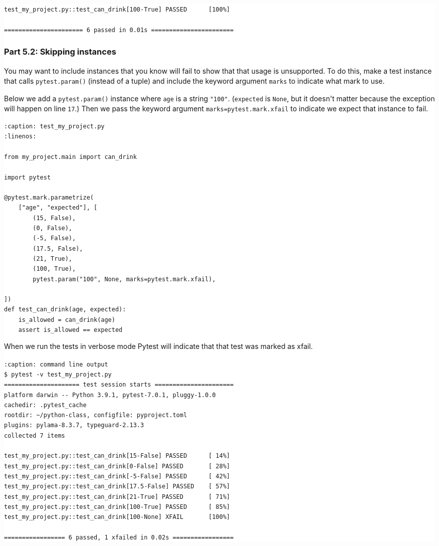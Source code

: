 ```{code-block} pytest
test_my_project.py::test_can_drink[100-True] PASSED      [100%]

====================== 6 passed in 0.01s =======================
```

### Part 5.2: Skipping instances

You may want to include instances that you know will fail to show that that
usage is unsupported. To do this, make a test instance that calls
`pytest.param()` (instead of a tuple) and include the keyword argument `marks`
to indicate what mark to use.

Below we add a `pytest.param()` instance where `age` is a string `"100"`.
(`expected` is `None`, but it doesn't matter because the exception will happen
on line `17`.) Then we pass the keyword argument `marks=pytest.mark.xfail` to
indicate we expect that instance to fail.

```{code-block} python
:caption: test_my_project.py
:linenos:

from my_project.main import can_drink

import pytest

@pytest.mark.parametrize(
    ["age", "expected"], [
        (15, False),
        (0, False),
        (-5, False),
        (17.5, False),
        (21, True),
        (100, True),
        pytest.param("100", None, marks=pytest.mark.xfail),

])
def test_can_drink(age, expected):
    is_allowed = can_drink(age)
    assert is_allowed == expected
```

When we run the tests in verbose mode Pytest will indicate that that test was
marked as xfail.

```{code-block} pytest
:caption: command line output
$ pytest -v test_my_project.py
===================== test session starts ======================
platform darwin -- Python 3.9.1, pytest-7.0.1, pluggy-1.0.0
cachedir: .pytest_cache
rootdir: ~/python-class, configfile: pyproject.toml
plugins: pylama-8.3.7, typeguard-2.13.3
collected 7 items

test_my_project.py::test_can_drink[15-False] PASSED      [ 14%]
test_my_project.py::test_can_drink[0-False] PASSED       [ 28%]
test_my_project.py::test_can_drink[-5-False] PASSED      [ 42%]
test_my_project.py::test_can_drink[17.5-False] PASSED    [ 57%]
test_my_project.py::test_can_drink[21-True] PASSED       [ 71%]
test_my_project.py::test_can_drink[100-True] PASSED      [ 85%]
test_my_project.py::test_can_drink[100-None] XFAIL       [100%]

================= 6 passed, 1 xfailed in 0.02s =================
```
